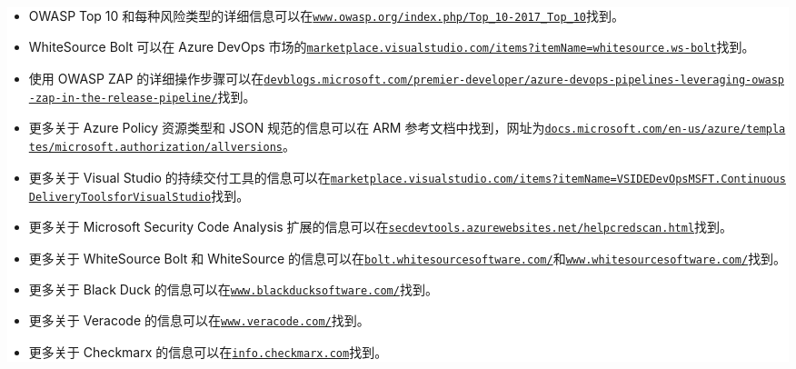 +   OWASP Top 10 和每种风险类型的详细信息可以在[`www.owasp.org/index.php/Top_10-2017_Top_10`](https://www.owasp.org/index.php/Top_10-2017_Top_10)找到。

+   WhiteSource Bolt 可以在 Azure DevOps 市场的[`marketplace.visualstudio.com/items?itemName=whitesource.ws-bolt`](https://marketplace.visualstudio.com/items?itemName=whitesource.ws-bolt)找到。

+   使用 OWASP ZAP 的详细操作步骤可以在[`devblogs.microsoft.com/premier-developer/azure-devops-pipelines-leveraging-owasp-zap-in-the-release-pipeline/`](https://devblogs.microsoft.com/premier-developer/azure-devops-pipelines-leveraging-owasp-zap-in-the-release-pipeline/)找到。

+   更多关于 Azure Policy 资源类型和 JSON 规范的信息可以在 ARM 参考文档中找到，网址为[`docs.microsoft.com/en-us/azure/templates/microsoft.authorization/allversions`](https://docs.microsoft.com/en-us/azure/templates/microsoft.authorization/allversions)。

+   更多关于 Visual Studio 的持续交付工具的信息可以在[`marketplace.visualstudio.com/items?itemName=VSIDEDevOpsMSFT.ContinuousDeliveryToolsforVisualStudio`](https://marketplace.visualstudio.com/items?itemName=VSIDEDevOpsMSFT.ContinuousDeliveryToolsforVisualStudio)找到。

+   更多关于 Microsoft Security Code Analysis 扩展的信息可以在[`secdevtools.azurewebsites.net/helpcredscan.html`](https://secdevtools.azurewebsites.net/helpcredscan.html)找到。

+   更多关于 WhiteSource Bolt 和 WhiteSource 的信息可以在[`bolt.whitesourcesoftware.com/`](https://bolt.whitesourcesoftware.com/)和[`www.whitesourcesoftware.com/`](https://www.whitesourcesoftware.com/)找到。

+   更多关于 Black Duck 的信息可以在[`www.blackducksoftware.com/`](https://www.blackducksoftware.com/)找到。

+   更多关于 Veracode 的信息可以在[`www.veracode.com/`](https://www.veracode.com/)找到。

+   更多关于 Checkmarx 的信息可以在[`info.checkmarx.com`](https://info.checkmarx.com)找到。
